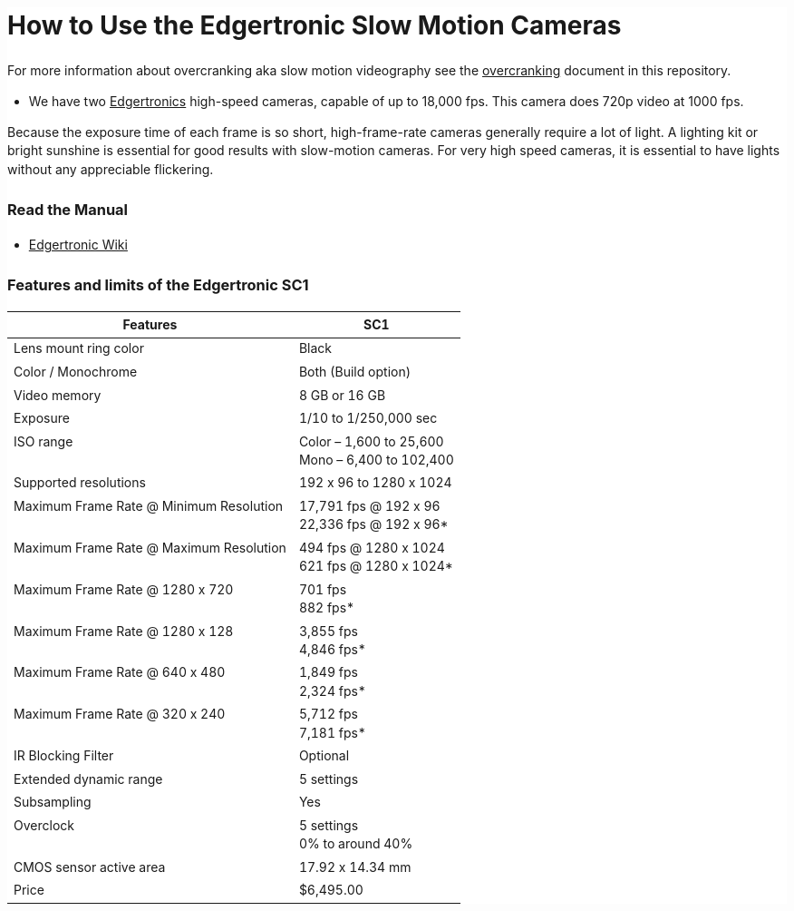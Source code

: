 # How to Use the Edgertronic Slow Motion Cameras

For more information about overcranking aka slow motion videography see the [overcranking](overcranking.md) document in this repository. 

* We have two [Edgertronics](http://edgertronic.com/) high-speed cameras, capable of up to 18,000 fps. This camera does 720p video at 1000 fps.

Because the exposure time of each frame is so short, high-frame-rate cameras generally require a lot of light. A lighting kit or bright sunshine is essential for good results with slow-motion cameras. For very high speed cameras, it is essential to have lights without any appreciable flickering.

### Read the Manual

* [Edgertronic Wiki](https://wiki.edgertronic.com/wiki/User_Manual)

### Features and limits of the Edgertronic SC1

| Features                  | SC1            |
|---------------------------|----------------|
| Lens mount ring color      | Black          |
| Color / Monochrome         | Both (Build option) |
| Video memory               | 8 GB or 16 GB  |
| Exposure                   | 1/10 to 1/250,000 sec |
| ISO range                  | Color – 1,600 to 25,600<br>Mono – 6,400 to 102,400 |
| Supported resolutions      | 192 x 96 to 1280 x 1024 |
| Maximum Frame Rate @ Minimum Resolution | 17,791 fps @ 192 x 96<br>22,336 fps @ 192 x 96* |
| Maximum Frame Rate @ Maximum Resolution | 494 fps @ 1280 x 1024<br>621 fps @ 1280 x 1024* |
| Maximum Frame Rate @ 1280 x 720 | 701 fps<br>882 fps* |
| Maximum Frame Rate @ 1280 x 128 | 3,855 fps<br>4,846 fps* |
| Maximum Frame Rate @ 640 x 480  | 1,849 fps<br>2,324 fps* |
| Maximum Frame Rate @ 320 x 240  | 5,712 fps<br>7,181 fps* |
| IR Blocking Filter    | Optional       |
| Extended dynamic range    | 5 settings     |
| Subsampling               | Yes            |
| Overclock                 | 5 settings<br>0% to around 40% |
| CMOS sensor active area   | 17.92 x 14.34 mm |
| Price                 | $6,495.00      |

